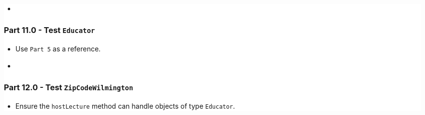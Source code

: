 

-
### Part 11.0 - Test `Educator`
* Use `Part 5` as a reference.


-
### Part 12.0 - Test `ZipCodeWilmington`
* Ensure the `hostLecture` method can handle objects of type `Educator`.